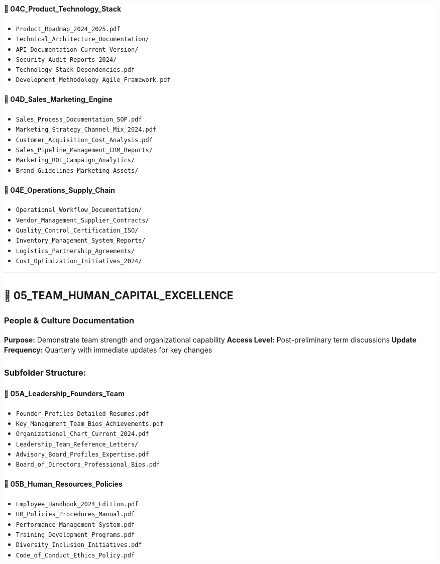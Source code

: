 #### 📁 04C_Product_Technology_Stack
- `Product_Roadmap_2024_2025.pdf`
- `Technical_Architecture_Documentation/`
- `API_Documentation_Current_Version/`
- `Security_Audit_Reports_2024/`
- `Technology_Stack_Dependencies.pdf`
- `Development_Methodology_Agile_Framework.pdf`

#### 📁 04D_Sales_Marketing_Engine
- `Sales_Process_Documentation_SOP.pdf`
- `Marketing_Strategy_Channel_Mix_2024.pdf`
- `Customer_Acquisition_Cost_Analysis.pdf`
- `Sales_Pipeline_Management_CRM_Reports/`
- `Marketing_ROI_Campaign_Analytics/`
- `Brand_Guidelines_Marketing_Assets/`

#### 📁 04E_Operations_Supply_Chain
- `Operational_Workflow_Documentation/`
- `Vendor_Management_Supplier_Contracts/`
- `Quality_Control_Certification_ISO/`
- `Inventory_Management_System_Reports/`
- `Logistics_Partnership_Agreements/`
- `Cost_Optimization_Initiatives_2024/`

---

## 📁 05_TEAM_HUMAN_CAPITAL_EXCELLENCE
### People & Culture Documentation

**Purpose:** Demonstrate team strength and organizational capability
**Access Level:** Post-preliminary term discussions
**Update Frequency:** Quarterly with immediate updates for key changes

### Subfolder Structure:

#### 📁 05A_Leadership_Founders_Team
- `Founder_Profiles_Detailed_Resumes.pdf`
- `Key_Management_Team_Bios_Achievements.pdf`
- `Organizational_Chart_Current_2024.pdf`
- `Leadership_Team_Reference_Letters/`
- `Advisory_Board_Profiles_Expertise.pdf`
- `Board_of_Directors_Professional_Bios.pdf`

#### 📁 05B_Human_Resources_Policies
- `Employee_Handbook_2024_Edition.pdf`
- `HR_Policies_Procedures_Manual.pdf`
- `Performance_Management_System.pdf`
- `Training_Development_Programs.pdf`
- `Diversity_Inclusion_Initiatives.pdf`
- `Code_of_Conduct_Ethics_Policy.pdf`

